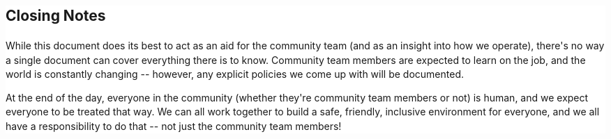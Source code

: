 ## Closing Notes

While this document does its best to act as an aid for the community team (and as an insight into how we operate),
there's no way a single document can cover everything there is to know. Community team members are expected to learn
on the job, and the world is constantly changing -- however, any explicit policies we come up with will be documented.

At the end of the day, everyone in the community (whether they're community team members or not) is human, and we
expect everyone to be treated that way. We can all work together to build a safe, friendly, inclusive environment for
everyone, and we all have a responsibility to do that -- not just the community team members!
